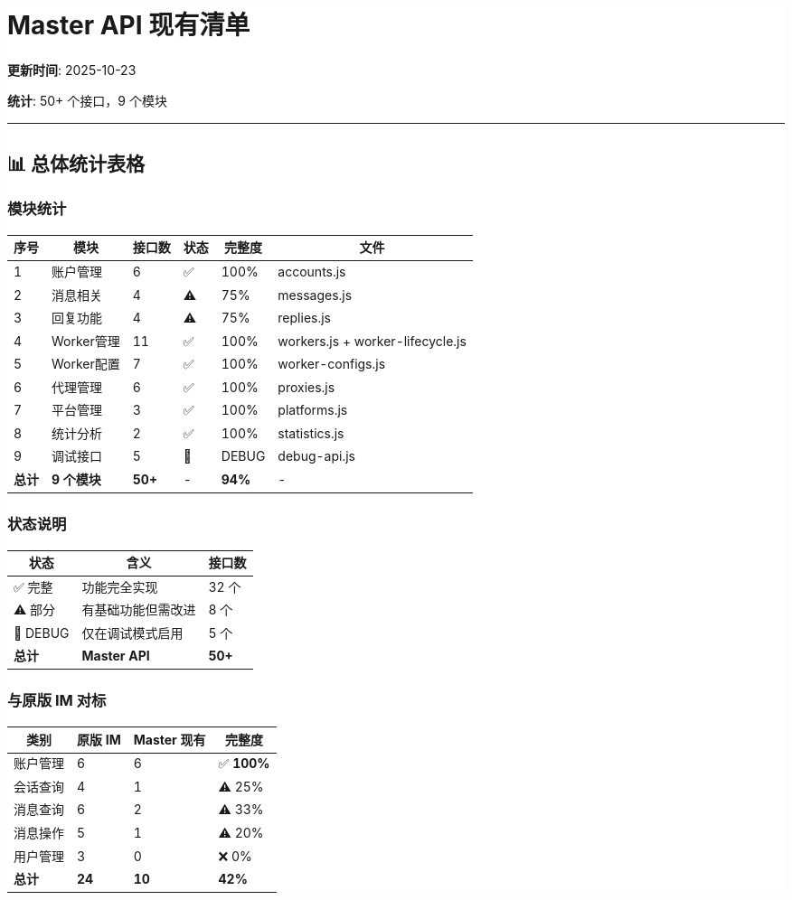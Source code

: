 # Master API 现有清单

**更新时间**: 2025-10-23

**统计**: 50+ 个接口，9 个模块

---

## 📊 总体统计表格

### 模块统计

| 序号 | 模块 | 接口数 | 状态 | 完整度 | 文件 |
|-----|------|--------|------|--------|------|
| 1 | 账户管理 | 6 | ✅ | 100% | accounts.js |
| 2 | 消息相关 | 4 | ⚠️ | 75% | messages.js |
| 3 | 回复功能 | 4 | ⚠️ | 75% | replies.js |
| 4 | Worker管理 | 11 | ✅ | 100% | workers.js + worker-lifecycle.js |
| 5 | Worker配置 | 7 | ✅ | 100% | worker-configs.js |
| 6 | 代理管理 | 6 | ✅ | 100% | proxies.js |
| 7 | 平台管理 | 3 | ✅ | 100% | platforms.js |
| 8 | 统计分析 | 2 | ✅ | 100% | statistics.js |
| 9 | 调试接口 | 5 | 🔧 | DEBUG | debug-api.js |
| **总计** | **9 个模块** | **50+** | - | **94%** | - |

### 状态说明

| 状态 | 含义 | 接口数 |
|------|------|--------|
| ✅ 完整 | 功能完全实现 | 32 个 |
| ⚠️ 部分 | 有基础功能但需改进 | 8 个 |
| 🔧 DEBUG | 仅在调试模式启用 | 5 个 |
| **总计** | **Master API** | **50+** |

### 与原版 IM 对标

| 类别 | 原版 IM | Master 现有 | 完整度 |
|-----|--------|-----------|--------|
| 账户管理 | 6 | 6 | ✅ **100%** |
| 会话查询 | 4 | 1 | ⚠️ 25% |
| 消息查询 | 6 | 2 | ⚠️ 33% |
| 消息操作 | 5 | 1 | ⚠️ 20% |
| 用户管理 | 3 | 0 | ❌ 0% |
| **总计** | **24** | **10** | **42%** |
